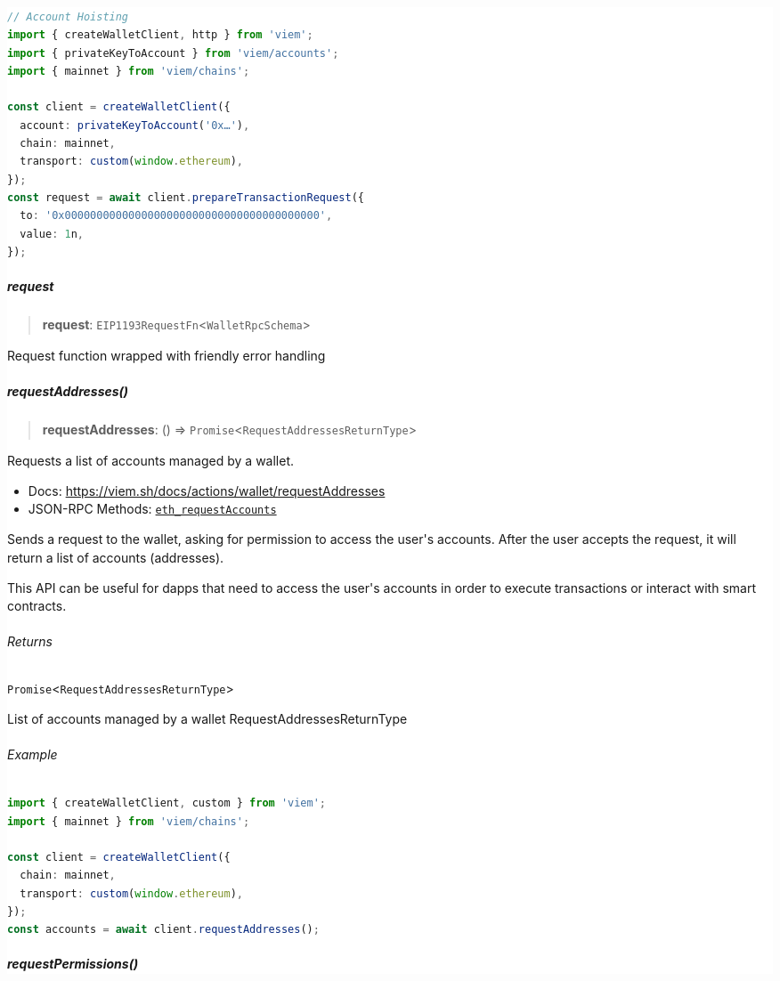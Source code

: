 ```ts
// Account Hoisting
import { createWalletClient, http } from 'viem';
import { privateKeyToAccount } from 'viem/accounts';
import { mainnet } from 'viem/chains';

const client = createWalletClient({
  account: privateKeyToAccount('0x…'),
  chain: mainnet,
  transport: custom(window.ethereum),
});
const request = await client.prepareTransactionRequest({
  to: '0x0000000000000000000000000000000000000000',
  value: 1n,
});
```

##### request

> **request**: `EIP1193RequestFn`\<`WalletRpcSchema`\>

Request function wrapped with friendly error handling

##### requestAddresses()

> **requestAddresses**: () => `Promise`\<`RequestAddressesReturnType`\>

Requests a list of accounts managed by a wallet.

- Docs: https://viem.sh/docs/actions/wallet/requestAddresses
- JSON-RPC Methods: [`eth_requestAccounts`](https://eips.ethereum.org/EIPS/eip-1102)

Sends a request to the wallet, asking for permission to access the user's accounts. After the user accepts the request, it will return a list of accounts (addresses).

This API can be useful for dapps that need to access the user's accounts in order to execute transactions or interact with smart contracts.

###### Returns

`Promise`\<`RequestAddressesReturnType`\>

List of accounts managed by a wallet RequestAddressesReturnType

###### Example

```ts
import { createWalletClient, custom } from 'viem';
import { mainnet } from 'viem/chains';

const client = createWalletClient({
  chain: mainnet,
  transport: custom(window.ethereum),
});
const accounts = await client.requestAddresses();
```

##### requestPermissions()
